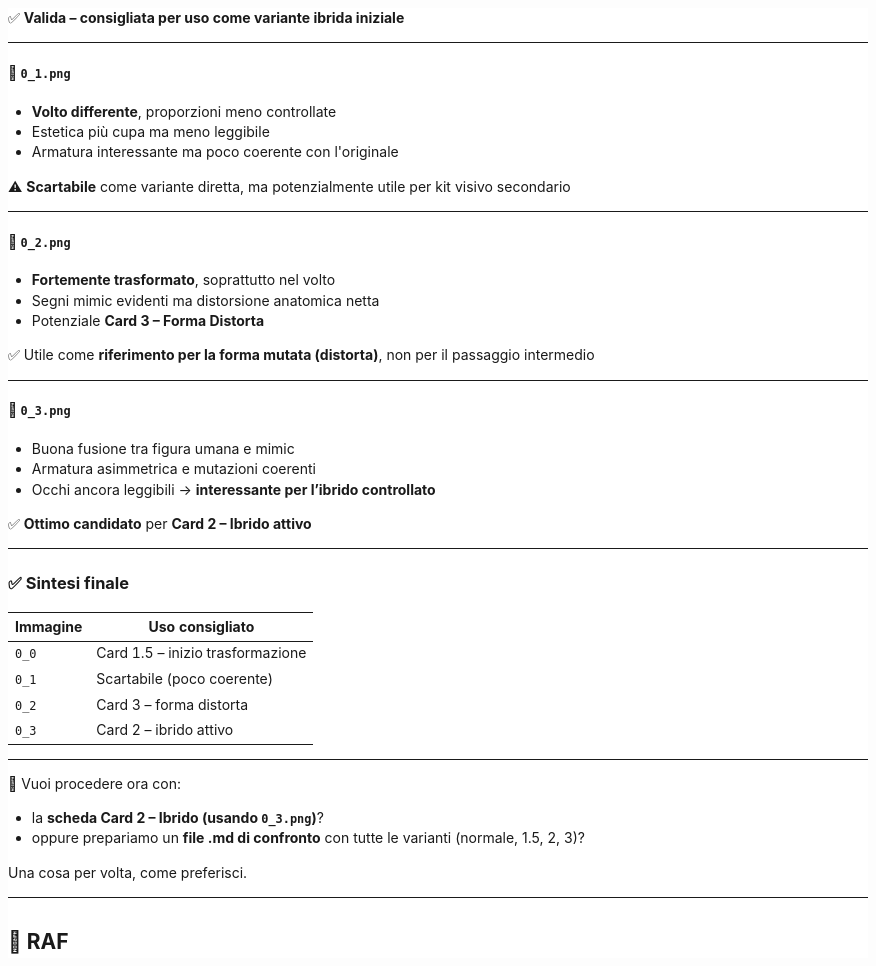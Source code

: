 ✅ **Valida – consigliata per uso come variante ibrida iniziale**

---

#### 🔹 `0_1.png`
- **Volto differente**, proporzioni meno controllate
- Estetica più cupa ma meno leggibile
- Armatura interessante ma poco coerente con l'originale

⚠️ **Scartabile** come variante diretta, ma potenzialmente utile per kit visivo secondario

---

#### 🔹 `0_2.png`
- **Fortemente trasformato**, soprattutto nel volto
- Segni mimic evidenti ma distorsione anatomica netta
- Potenziale **Card 3 – Forma Distorta**

✅ Utile come **riferimento per la forma mutata (distorta)**, non per il passaggio intermedio

---

#### 🔹 `0_3.png`
- Buona fusione tra figura umana e mimic
- Armatura asimmetrica e mutazioni coerenti
- Occhi ancora leggibili → **interessante per l’ibrido controllato**

✅ **Ottimo candidato** per **Card 2 – Ibrido attivo**

---

### ✅ Sintesi finale

| Immagine | Uso consigliato                 |
|----------|----------------------------------|
| `0_0`    | Card 1.5 – inizio trasformazione |
| `0_1`    | Scartabile (poco coerente)       |
| `0_2`    | Card 3 – forma distorta          |
| `0_3`    | Card 2 – ibrido attivo           |

---

📩 Vuoi procedere ora con:
- la **scheda Card 2 – Ibrido (usando `0_3.png`)**?
- oppure prepariamo un **file .md di confronto** con tutte le varianti (normale, 1.5, 2, 3)?

Una cosa per volta, come preferisci.

---

## 👤 **RAF**

